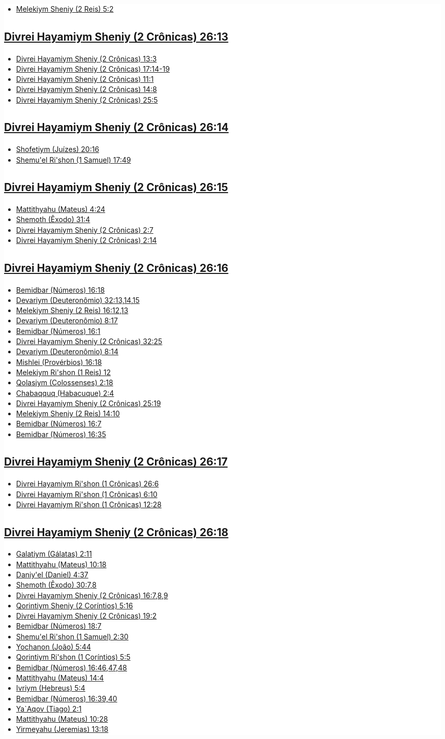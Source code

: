 - [Melekiym Sheniy (2 Reis) 5:2](https://bible.ozzuu.com/pt_yah/2Ki/5#2)
<h2 id="13"><a href="https://bible.ozzuu.com/pt_yah/2Ch/26#13" target="_blank">Divrei Hayamiym Sheniy (2 Crônicas) 26:13</a></h2>

- [Divrei Hayamiym Sheniy (2 Crônicas) 13:3](https://bible.ozzuu.com/pt_yah/2Ch/13#3)
- [Divrei Hayamiym Sheniy (2 Crônicas) 17:14-19](https://bible.ozzuu.com/pt_yah/2Ch/17#14)
- [Divrei Hayamiym Sheniy (2 Crônicas) 11:1](https://bible.ozzuu.com/pt_yah/2Ch/11#1)
- [Divrei Hayamiym Sheniy (2 Crônicas) 14:8](https://bible.ozzuu.com/pt_yah/2Ch/14#8)
- [Divrei Hayamiym Sheniy (2 Crônicas) 25:5](https://bible.ozzuu.com/pt_yah/2Ch/25#5)
<h2 id="14"><a href="https://bible.ozzuu.com/pt_yah/2Ch/26#14" target="_blank">Divrei Hayamiym Sheniy (2 Crônicas) 26:14</a></h2>

- [Shofetiym (Juízes) 20:16](https://bible.ozzuu.com/pt_yah/Jdg/20#16)
- [Shemu'el Ri'shon (1 Samuel) 17:49](https://bible.ozzuu.com/pt_yah/1Sm/17#49)
<h2 id="15"><a href="https://bible.ozzuu.com/pt_yah/2Ch/26#15" target="_blank">Divrei Hayamiym Sheniy (2 Crônicas) 26:15</a></h2>

- [Mattithyahu (Mateus) 4:24](https://bible.ozzuu.com/pt_yah/Mat/4#24)
- [Shemoth (Êxodo) 31:4](https://bible.ozzuu.com/pt_yah/Exo/31#4)
- [Divrei Hayamiym Sheniy (2 Crônicas) 2:7](https://bible.ozzuu.com/pt_yah/2Ch/2#7)
- [Divrei Hayamiym Sheniy (2 Crônicas) 2:14](https://bible.ozzuu.com/pt_yah/2Ch/2#14)
<h2 id="16"><a href="https://bible.ozzuu.com/pt_yah/2Ch/26#16" target="_blank">Divrei Hayamiym Sheniy (2 Crônicas) 26:16</a></h2>

- [Bemidbar (Números) 16:18](https://bible.ozzuu.com/pt_yah/Num/16#18)
- [Devariym (Deuteronômio) 32:13,14,15](https://bible.ozzuu.com/pt_yah/Deu/32#13)
- [Melekiym Sheniy (2 Reis) 16:12,13](https://bible.ozzuu.com/pt_yah/2Ki/16#12)
- [Devariym (Deuteronômio) 8:17](https://bible.ozzuu.com/pt_yah/Deu/8#17)
- [Bemidbar (Números) 16:1](https://bible.ozzuu.com/pt_yah/Num/16#1)
- [Divrei Hayamiym Sheniy (2 Crônicas) 32:25](https://bible.ozzuu.com/pt_yah/2Ch/32#25)
- [Devariym (Deuteronômio) 8:14](https://bible.ozzuu.com/pt_yah/Deu/8#14)
- [Mishlei (Provérbios) 16:18](https://bible.ozzuu.com/pt_yah/Pro/16#18)
- [Melekiym Ri'shon (1 Reis) 12](https://bible.ozzuu.com/pt_yah/1Ki/12)
- [Qolasiym (Colossenses) 2:18](https://bible.ozzuu.com/pt_yah/Col/2#18)
- [Chabaqquq (Habacuque) 2:4](https://bible.ozzuu.com/pt_yah/Hc/2#4)
- [Divrei Hayamiym Sheniy (2 Crônicas) 25:19](https://bible.ozzuu.com/pt_yah/2Ch/25#19)
- [Melekiym Sheniy (2 Reis) 14:10](https://bible.ozzuu.com/pt_yah/2Ki/14#10)
- [Bemidbar (Números) 16:7](https://bible.ozzuu.com/pt_yah/Num/16#7)
- [Bemidbar (Números) 16:35](https://bible.ozzuu.com/pt_yah/Num/16#35)
<h2 id="17"><a href="https://bible.ozzuu.com/pt_yah/2Ch/26#17" target="_blank">Divrei Hayamiym Sheniy (2 Crônicas) 26:17</a></h2>

- [Divrei Hayamiym Ri'shon (1 Crônicas) 26:6](https://bible.ozzuu.com/pt_yah/1Ch/26#6)
- [Divrei Hayamiym Ri'shon (1 Crônicas) 6:10](https://bible.ozzuu.com/pt_yah/1Ch/6#10)
- [Divrei Hayamiym Ri'shon (1 Crônicas) 12:28](https://bible.ozzuu.com/pt_yah/1Ch/12#28)
<h2 id="18"><a href="https://bible.ozzuu.com/pt_yah/2Ch/26#18" target="_blank">Divrei Hayamiym Sheniy (2 Crônicas) 26:18</a></h2>

- [Galatiym (Gálatas) 2:11](https://bible.ozzuu.com/pt_yah/Gal/2#11)
- [Mattithyahu (Mateus) 10:18](https://bible.ozzuu.com/pt_yah/Mat/10#18)
- [Daniy'el (Daniel) 4:37](https://bible.ozzuu.com/pt_yah/Dan/4#37)
- [Shemoth (Êxodo) 30:7,8](https://bible.ozzuu.com/pt_yah/Exo/30#7)
- [Divrei Hayamiym Sheniy (2 Crônicas) 16:7,8,9](https://bible.ozzuu.com/pt_yah/2Ch/16#7)
- [Qorintiym Sheniy (2 Coríntios) 5:16](https://bible.ozzuu.com/pt_yah/2Co/5#16)
- [Divrei Hayamiym Sheniy (2 Crônicas) 19:2](https://bible.ozzuu.com/pt_yah/2Ch/19#2)
- [Bemidbar (Números) 18:7](https://bible.ozzuu.com/pt_yah/Num/18#7)
- [Shemu'el Ri'shon (1 Samuel) 2:30](https://bible.ozzuu.com/pt_yah/1Sm/2#30)
- [Yochanon (João) 5:44](https://bible.ozzuu.com/pt_yah/Joh/5#44)
- [Qorintiym Ri'shon (1 Coríntios) 5:5](https://bible.ozzuu.com/pt_yah/1Co/5#5)
- [Bemidbar (Números) 16:46,47,48](https://bible.ozzuu.com/pt_yah/Num/16#46)
- [Mattithyahu (Mateus) 14:4](https://bible.ozzuu.com/pt_yah/Mat/14#4)
- [Ivriym (Hebreus) 5:4](https://bible.ozzuu.com/pt_yah/Heb/5#4)
- [Bemidbar (Números) 16:39,40](https://bible.ozzuu.com/pt_yah/Num/16#39)
- [Ya`Aqov (Tiago) 2:1](https://bible.ozzuu.com/pt_yah/Jam/2#1)
- [Mattithyahu (Mateus) 10:28](https://bible.ozzuu.com/pt_yah/Mat/10#28)
- [Yirmeyahu (Jeremias) 13:18](https://bible.ozzuu.com/pt_yah/Jer/13#18)